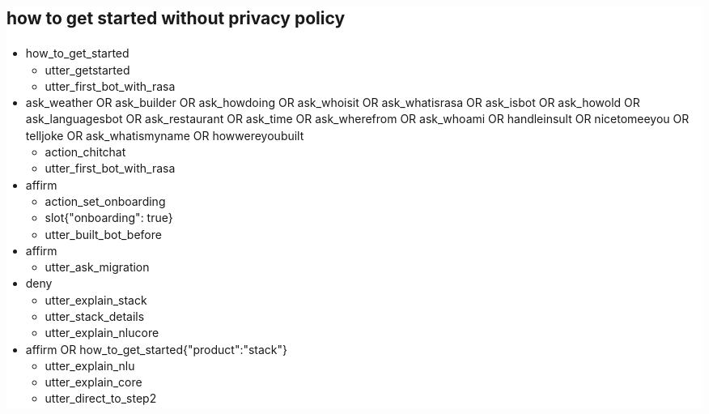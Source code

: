 
## how to get started without privacy policy
* how_to_get_started
    - utter_getstarted
    - utter_first_bot_with_rasa
* ask_weather OR ask_builder OR ask_howdoing OR ask_whoisit OR ask_whatisrasa OR ask_isbot OR ask_howold OR ask_languagesbot OR ask_restaurant OR ask_time OR ask_wherefrom OR ask_whoami OR handleinsult OR nicetomeeyou OR telljoke OR ask_whatismyname OR howwereyoubuilt
    - action_chitchat
    - utter_first_bot_with_rasa
* affirm
    - action_set_onboarding
    - slot{"onboarding": true}
    - utter_built_bot_before
* affirm
    - utter_ask_migration
* deny
    - utter_explain_stack
    - utter_stack_details
    - utter_explain_nlucore
* affirm OR how_to_get_started{"product":"stack"}
    - utter_explain_nlu
    - utter_explain_core
    - utter_direct_to_step2
